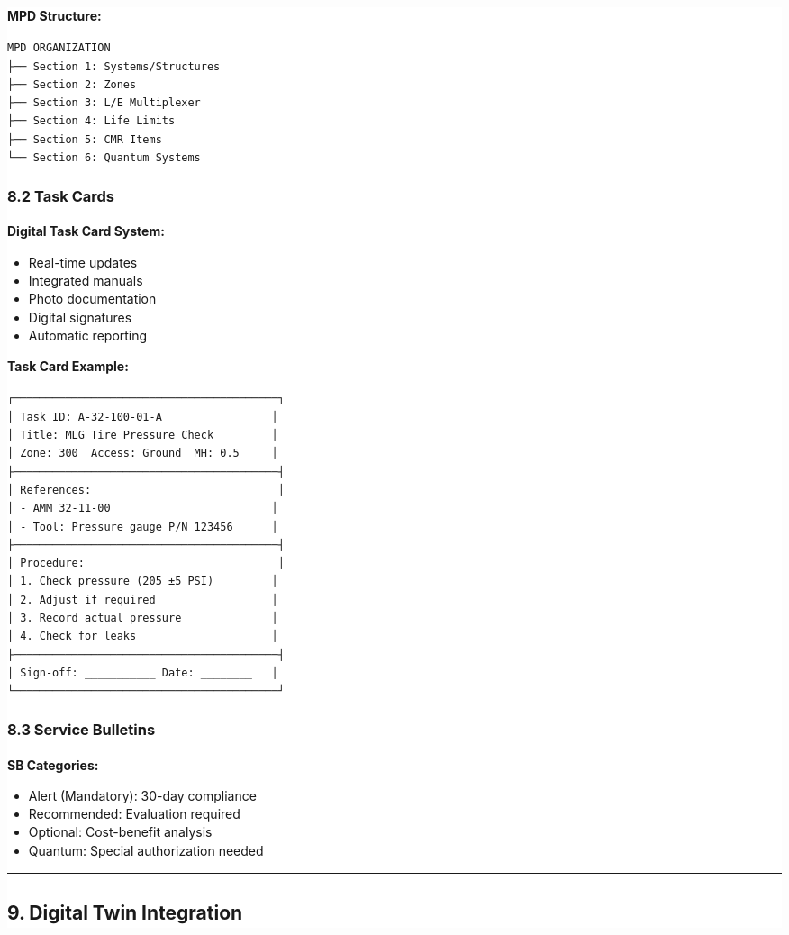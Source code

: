 **MPD Structure:**
```
MPD ORGANIZATION
├── Section 1: Systems/Structures
├── Section 2: Zones
├── Section 3: L/E Multiplexer
├── Section 4: Life Limits
├── Section 5: CMR Items
└── Section 6: Quantum Systems
```

### 8.2 Task Cards

**Digital Task Card System:**
- Real-time updates
- Integrated manuals
- Photo documentation
- Digital signatures
- Automatic reporting

**Task Card Example:**
```
┌─────────────────────────────────────────┐
│ Task ID: A-32-100-01-A                 │
│ Title: MLG Tire Pressure Check         │
│ Zone: 300  Access: Ground  MH: 0.5     │
├─────────────────────────────────────────┤
│ References:                             │
│ - AMM 32-11-00                         │
│ - Tool: Pressure gauge P/N 123456      │
├─────────────────────────────────────────┤
│ Procedure:                              │
│ 1. Check pressure (205 ±5 PSI)         │
│ 2. Adjust if required                  │
│ 3. Record actual pressure              │
│ 4. Check for leaks                     │
├─────────────────────────────────────────┤
│ Sign-off: ___________ Date: ________   │
└─────────────────────────────────────────┘
```

### 8.3 Service Bulletins

**SB Categories:**
- Alert (Mandatory): 30-day compliance
- Recommended: Evaluation required
- Optional: Cost-benefit analysis
- Quantum: Special authorization needed

---

## 9. Digital Twin Integration
